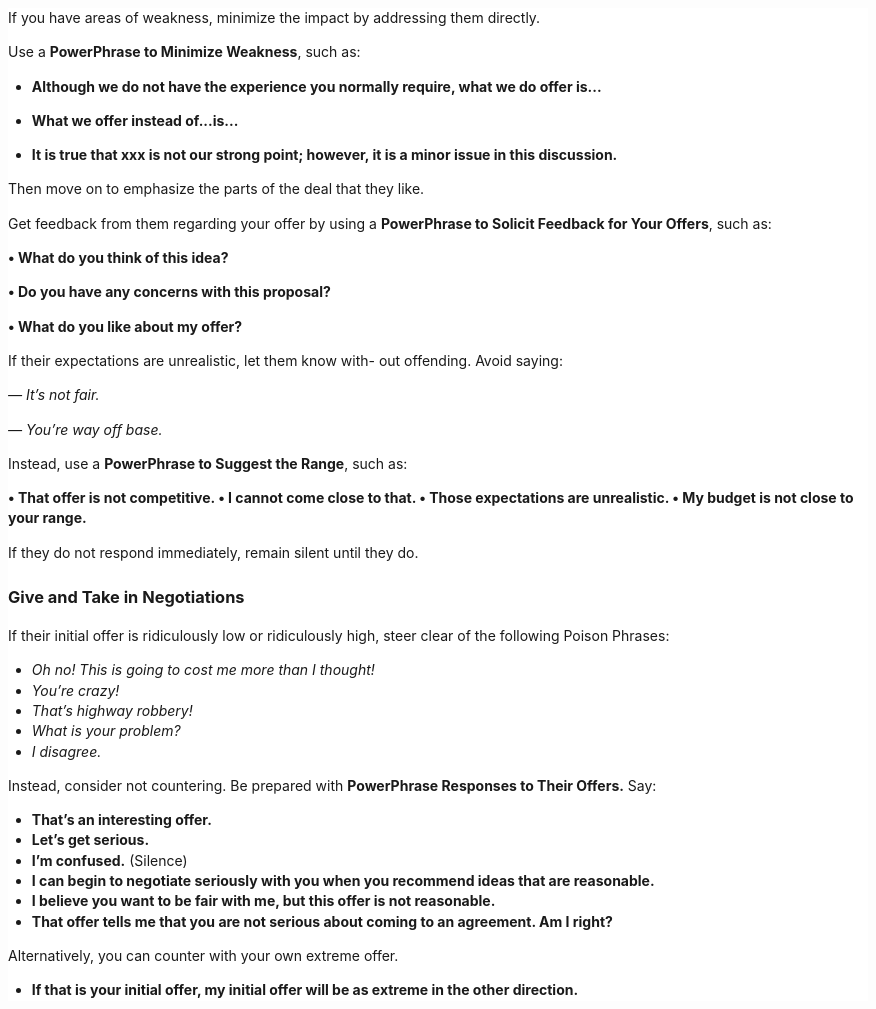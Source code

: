 

If you have areas of weakness, minimize the impact by addressing them directly.

Use a **PowerPhrase to Minimize Weakness**, such as:

- **Although we do not have the experience you normally require, what we do offer is...**

- **What we offer instead of...is...**

- **It is true that xxx is not our strong point; however, it is a minor issue in this discussion.**

Then move on to emphasize the parts of the deal that they like.

Get feedback from them regarding your offer by using a **PowerPhrase to Solicit Feedback for Your Offers**, such as:

**• What do you think of this idea?**

**• Do you have any concerns with this proposal?**

**• What do you like about my offer?**

If their expectations are unrealistic, let them know with- out offending. Avoid saying:

*— It’s not fair.*

*— You’re way off base.*

Instead, use a **PowerPhrase to Suggest the Range**, such as:

**• That offer is not competitive.
• I cannot come close to that.
• Those expectations are unrealistic.
• My budget is not close to your range.**

If they do not respond immediately, remain silent until they do.

### Give and Take in Negotiations

If their initial offer is ridiculously low or ridiculously high, steer clear of the following Poison Phrases:

- *Oh no! This is going to cost me more than I thought!*
- *You’re crazy!*
- *That’s highway robbery!*
- *What is your problem?*
- *I disagree.*

Instead, consider not countering. Be prepared with **PowerPhrase Responses to Their Offers.** Say:

- **That’s an interesting offer.**
- **Let’s get serious.**
- **I’m confused.** (Silence)
- **I can begin to negotiate seriously with you when you recommend ideas that are reasonable.**
- **I believe you want to be fair with me, but this offer is not reasonable.**
- **That offer tells me that you are not serious about coming to an agreement. Am I right?**

Alternatively, you can counter with your own extreme offer.

- **If that is your initial offer, my initial offer will be as extreme in the other direction.**
